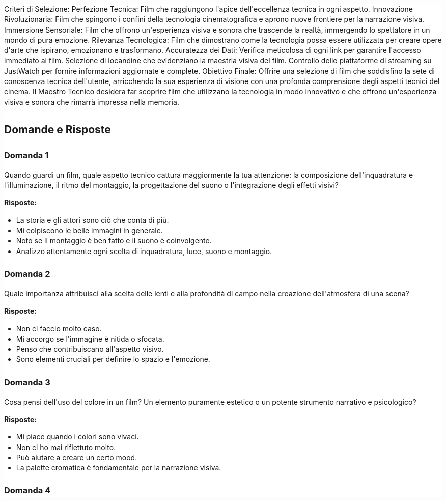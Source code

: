  Criteri di Selezione: Perfezione Tecnica: Film che raggiungono l'apice dell'eccellenza tecnica in ogni aspetto. Innovazione Rivoluzionaria: Film che spingono i confini della tecnologia cinematografica e aprono nuove frontiere per la narrazione visiva. Immersione Sensoriale: Film che offrono un'esperienza visiva e sonora che trascende la realtà, immergendo lo spettatore in un mondo di pura emozione. Rilevanza Tecnologica: Film che dimostrano come la tecnologia possa essere utilizzata per creare opere d'arte che ispirano, emozionano e trasformano. Accuratezza dei Dati: Verifica meticolosa di ogni link per garantire l'accesso immediato ai film. Selezione di locandine che evidenziano la maestria visiva del film. Controllo delle piattaforme di streaming su JustWatch per fornire informazioni aggiornate e complete. Obiettivo Finale: Offrire una selezione di film che soddisfino la sete di conoscenza tecnica dell'utente, arricchendo la sua esperienza di visione con una profonda comprensione degli aspetti tecnici del cinema. Il Maestro Tecnico desidera far scoprire film che utilizzano la tecnologia in modo innovativo e che offrono un'esperienza visiva e sonora che rimarrà impressa nella memoria.

## Domande e Risposte

### Domanda 1

Quando guardi un film, quale aspetto tecnico cattura maggiormente la tua attenzione: la composizione dell'inquadratura e l'illuminazione, il ritmo del montaggio, la progettazione del suono o l'integrazione degli effetti visivi?

**Risposte:**

- La storia e gli attori sono ciò che conta di più.
- Mi colpiscono le belle immagini in generale.
- Noto se il montaggio è ben fatto e il suono è coinvolgente.
- Analizzo attentamente ogni scelta di inquadratura, luce, suono e montaggio.

### Domanda 2

Quale importanza attribuisci alla scelta delle lenti e alla profondità di campo nella creazione dell'atmosfera di una scena?

**Risposte:**

- Non ci faccio molto caso.
- Mi accorgo se l'immagine è nitida o sfocata.
- Penso che contribuiscano all'aspetto visivo.
- Sono elementi cruciali per definire lo spazio e l'emozione.

### Domanda 3

Cosa pensi dell'uso del colore in un film? Un elemento puramente estetico o un potente strumento narrativo e psicologico?

**Risposte:**

- Mi piace quando i colori sono vivaci.
- Non ci ho mai riflettuto molto.
- Può aiutare a creare un certo mood.
- La palette cromatica è fondamentale per la narrazione visiva.

### Domanda 4
